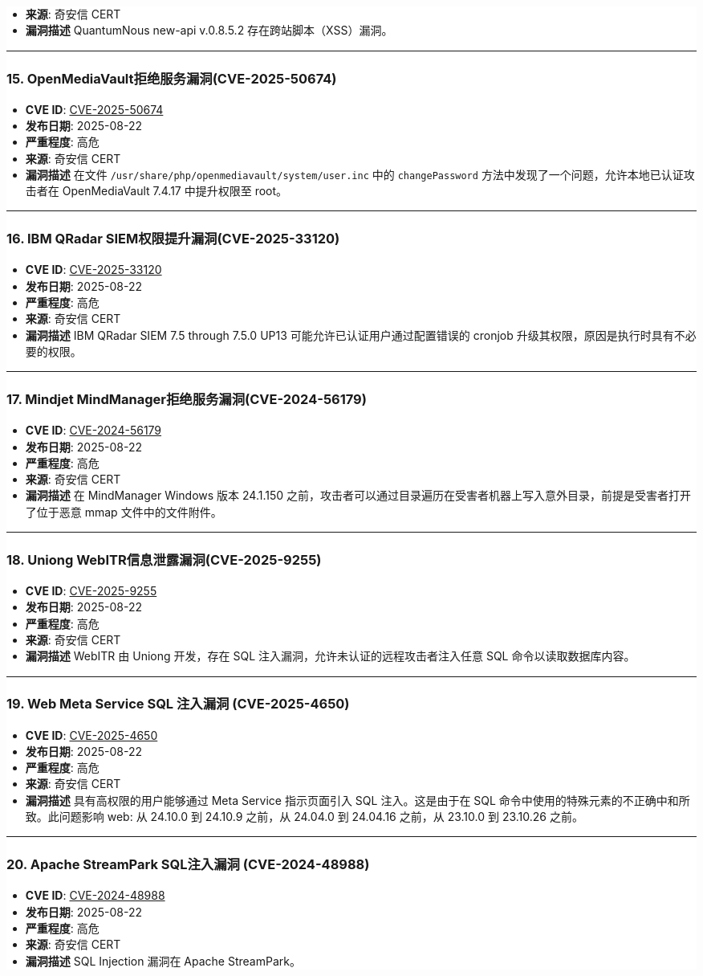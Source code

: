 - **来源**: 奇安信 CERT
- **漏洞描述**
QuantumNous new-api v.0.8.5.2 存在跨站脚本（XSS）漏洞。
---
### 15. OpenMediaVault拒绝服务漏洞(CVE-2025-50674)
- **CVE ID**: [CVE-2025-50674](https://cve.mitre.org/cgi-bin/cvename.cgi?name=CVE-2025-50674)
- **发布日期**: 2025-08-22
- **严重程度**: 高危
- **来源**: 奇安信 CERT
- **漏洞描述**
在文件 `/usr/share/php/openmediavault/system/user.inc` 中的 `changePassword` 方法中发现了一个问题，允许本地已认证攻击者在 OpenMediaVault 7.4.17 中提升权限至 root。
---
### 16. IBM QRadar SIEM权限提升漏洞(CVE-2025-33120)
- **CVE ID**: [CVE-2025-33120](https://cve.mitre.org/cgi-bin/cvename.cgi?name=CVE-2025-33120)
- **发布日期**: 2025-08-22
- **严重程度**: 高危
- **来源**: 奇安信 CERT
- **漏洞描述**
IBM QRadar SIEM 7.5 through 7.5.0 UP13 可能允许已认证用户通过配置错误的 cronjob 升级其权限，原因是执行时具有不必要的权限。
---
### 17. Mindjet MindManager拒绝服务漏洞(CVE-2024-56179)
- **CVE ID**: [CVE-2024-56179](https://cve.mitre.org/cgi-bin/cvename.cgi?name=CVE-2024-56179)
- **发布日期**: 2025-08-22
- **严重程度**: 高危
- **来源**: 奇安信 CERT
- **漏洞描述**
在 MindManager Windows 版本 24.1.150 之前，攻击者可以通过目录遍历在受害者机器上写入意外目录，前提是受害者打开了位于恶意 mmap 文件中的文件附件。
---
### 18. Uniong WebITR信息泄露漏洞(CVE-2025-9255)
- **CVE ID**: [CVE-2025-9255](https://cve.mitre.org/cgi-bin/cvename.cgi?name=CVE-2025-9255)
- **发布日期**: 2025-08-22
- **严重程度**: 高危
- **来源**: 奇安信 CERT
- **漏洞描述**
WebITR 由 Uniong 开发，存在 SQL 注入漏洞，允许未认证的远程攻击者注入任意 SQL 命令以读取数据库内容。
---
### 19. Web Meta Service SQL 注入漏洞 (CVE-2025-4650)
- **CVE ID**: [CVE-2025-4650](https://cve.mitre.org/cgi-bin/cvename.cgi?name=CVE-2025-4650)
- **发布日期**: 2025-08-22
- **严重程度**: 高危
- **来源**: 奇安信 CERT
- **漏洞描述**
具有高权限的用户能够通过 Meta Service 指示页面引入 SQL 注入。这是由于在 SQL 命令中使用的特殊元素的不正确中和所致。此问题影响 web: 从 24.10.0 到 24.10.9 之前，从 24.04.0 到 24.04.16 之前，从 23.10.0 到 23.10.26 之前。
---
### 20. Apache StreamPark SQL注入漏洞 (CVE-2024-48988)
- **CVE ID**: [CVE-2024-48988](https://cve.mitre.org/cgi-bin/cvename.cgi?name=CVE-2024-48988)
- **发布日期**: 2025-08-22
- **严重程度**: 高危
- **来源**: 奇安信 CERT
- **漏洞描述**
SQL Injection 漏洞在 Apache StreamPark。
